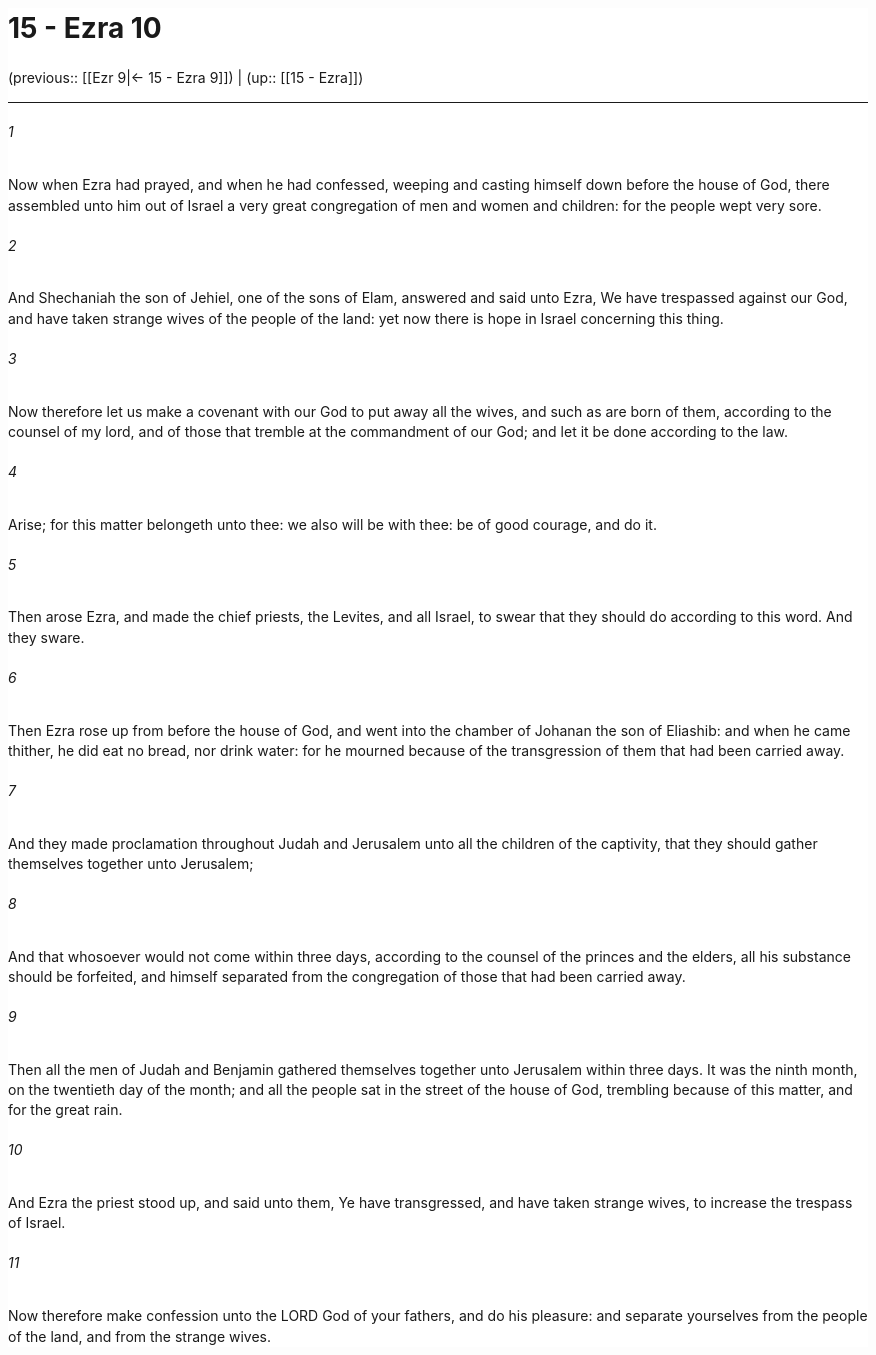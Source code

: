 # 15 - Ezra 10

(previous:: [[Ezr 9|← 15 - Ezra 9]]) | (up:: [[15 - Ezra]])

***


###### 1 
Now when Ezra had prayed, and when he had confessed, weeping and casting himself down before the house of God, there assembled unto him out of Israel a very great congregation of men and women and children: for the people wept very sore. 

###### 2 
And Shechaniah the son of Jehiel, one of the sons of Elam, answered and said unto Ezra, We have trespassed against our God, and have taken strange wives of the people of the land: yet now there is hope in Israel concerning this thing. 

###### 3 
Now therefore let us make a covenant with our God to put away all the wives, and such as are born of them, according to the counsel of my lord, and of those that tremble at the commandment of our God; and let it be done according to the law. 

###### 4 
Arise; for this matter belongeth unto thee: we also will be with thee: be of good courage, and do it. 

###### 5 
Then arose Ezra, and made the chief priests, the Levites, and all Israel, to swear that they should do according to this word. And they sware. 

###### 6 
Then Ezra rose up from before the house of God, and went into the chamber of Johanan the son of Eliashib: and when he came thither, he did eat no bread, nor drink water: for he mourned because of the transgression of them that had been carried away. 

###### 7 
And they made proclamation throughout Judah and Jerusalem unto all the children of the captivity, that they should gather themselves together unto Jerusalem; 

###### 8 
And that whosoever would not come within three days, according to the counsel of the princes and the elders, all his substance should be forfeited, and himself separated from the congregation of those that had been carried away. 

###### 9 
Then all the men of Judah and Benjamin gathered themselves together unto Jerusalem within three days. It was the ninth month, on the twentieth day of the month; and all the people sat in the street of the house of God, trembling because of this matter, and for the great rain. 

###### 10 
And Ezra the priest stood up, and said unto them, Ye have transgressed, and have taken strange wives, to increase the trespass of Israel. 

###### 11 
Now therefore make confession unto the LORD God of your fathers, and do his pleasure: and separate yourselves from the people of the land, and from the strange wives. 
